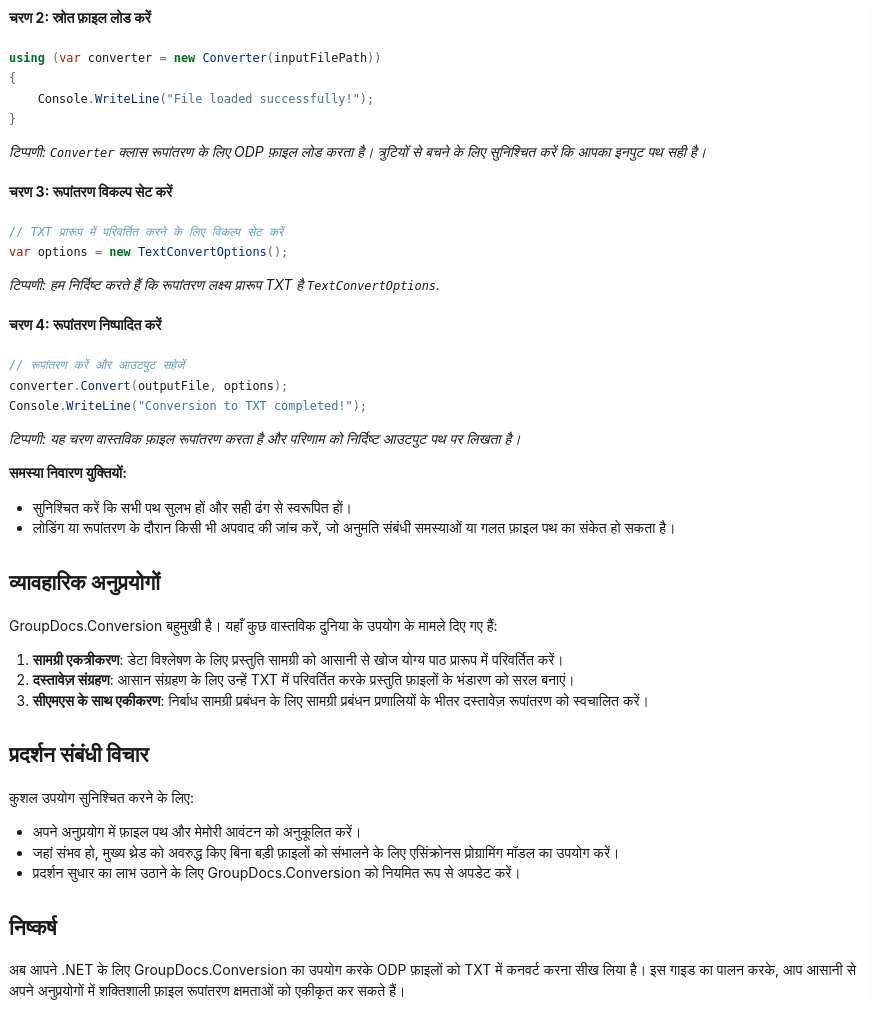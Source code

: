 #### चरण 2: स्रोत फ़ाइल लोड करें
```csharp
using (var converter = new Converter(inputFilePath))
{
    Console.WriteLine("File loaded successfully!");
}
```
*टिप्पणी: `Converter` क्लास रूपांतरण के लिए ODP फ़ाइल लोड करता है। त्रुटियों से बचने के लिए सुनिश्चित करें कि आपका इनपुट पथ सही है।*

#### चरण 3: रूपांतरण विकल्प सेट करें
```csharp
// TXT प्रारूप में परिवर्तित करने के लिए विकल्प सेट करें
var options = new TextConvertOptions();
```
*टिप्पणी: हम निर्दिष्ट करते हैं कि रूपांतरण लक्ष्य प्रारूप TXT है `TextConvertOptions`.*

#### चरण 4: रूपांतरण निष्पादित करें
```csharp
// रूपांतरण करें और आउटपुट सहेजें
converter.Convert(outputFile, options);
Console.WriteLine("Conversion to TXT completed!");
```
*टिप्पणी: यह चरण वास्तविक फ़ाइल रूपांतरण करता है और परिणाम को निर्दिष्ट आउटपुट पथ पर लिखता है।*

**समस्या निवारण युक्तियों:** 
- सुनिश्चित करें कि सभी पथ सुलभ हों और सही ढंग से स्वरूपित हों।
- लोडिंग या रूपांतरण के दौरान किसी भी अपवाद की जांच करें, जो अनुमति संबंधी समस्याओं या गलत फ़ाइल पथ का संकेत हो सकता है।

## व्यावहारिक अनुप्रयोगों

GroupDocs.Conversion बहुमुखी है। यहाँ कुछ वास्तविक दुनिया के उपयोग के मामले दिए गए हैं:

1. **सामग्री एकत्रीकरण**: डेटा विश्लेषण के लिए प्रस्तुति सामग्री को आसानी से खोज योग्य पाठ प्रारूप में परिवर्तित करें।
2. **दस्तावेज़ संग्रहण**: आसान संग्रहण के लिए उन्हें TXT में परिवर्तित करके प्रस्तुति फ़ाइलों के भंडारण को सरल बनाएं।
3. **सीएमएस के साथ एकीकरण**: निर्बाध सामग्री प्रबंधन के लिए सामग्री प्रबंधन प्रणालियों के भीतर दस्तावेज़ रूपांतरण को स्वचालित करें।

## प्रदर्शन संबंधी विचार

कुशल उपयोग सुनिश्चित करने के लिए:

- अपने अनुप्रयोग में फ़ाइल पथ और मेमोरी आवंटन को अनुकूलित करें।
- जहां संभव हो, मुख्य थ्रेड को अवरुद्ध किए बिना बड़ी फ़ाइलों को संभालने के लिए एसिंक्रोनस प्रोग्रामिंग मॉडल का उपयोग करें।
- प्रदर्शन सुधार का लाभ उठाने के लिए GroupDocs.Conversion को नियमित रूप से अपडेट करें।

## निष्कर्ष

अब आपने .NET के लिए GroupDocs.Conversion का उपयोग करके ODP फ़ाइलों को TXT में कनवर्ट करना सीख लिया है। इस गाइड का पालन करके, आप आसानी से अपने अनुप्रयोगों में शक्तिशाली फ़ाइल रूपांतरण क्षमताओं को एकीकृत कर सकते हैं।
